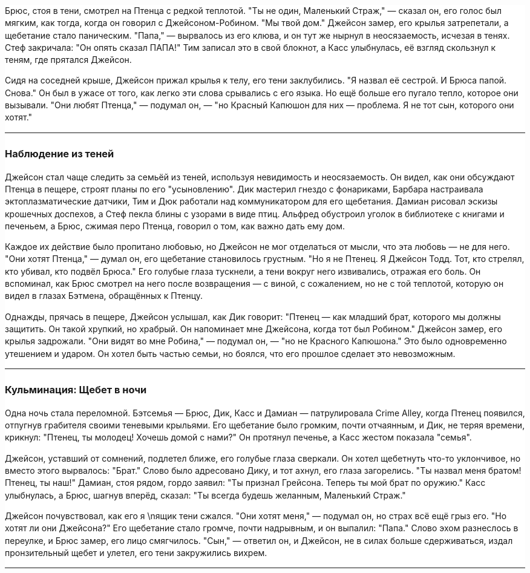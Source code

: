 Брюс, стоя в тени, смотрел на Птенца с редкой теплотой. "Ты не один, Маленький Страж," — сказал он, его голос был мягким, как тогда, когда он говорил с Джейсоном-Робином. "Мы твой дом." Джейсон замер, его крылья затрепетали, а щебетание стало паническим. "Папа," — вырвалось из его клюва, и он тут же нырнул в неосязаемость, исчезая в тенях. Стеф закричала: "Он опять сказал ПАПА!" Тим записал это в свой блокнот, а Касс улыбнулась, её взгляд скользнул к теням, где прятался Джейсон.

Сидя на соседней крыше, Джейсон прижал крылья к телу, его тени заклубились. "Я назвал её сестрой. И Брюса папой. Снова." Он был в ужасе от того, как легко эти слова срывались с его языка. Но ещё больше его пугало тепло, которое они вызывали. "Они любят Птенца," — подумал он, — "но Красный Капюшон для них — проблема. Я не тот сын, которого они хотят."

---

### Наблюдение из теней

Джейсон стал чаще следить за семьёй из теней, используя невидимость и неосязаемость. Он видел, как они обсуждают Птенца в пещере, строят планы по его "усыновлению". Дик мастерил гнездо с фонариками, Барбара настраивала эктоплазматические датчики, Тим и Дюк работали над коммуникатором для его щебетания. Дамиан рисовал эскизы крошечных доспехов, а Стеф пекла блины с узорами в виде птиц. Альфред обустроил уголок в библиотеке с книгами и печеньем, а Брюс, сжимая перо Птенца, говорил о том, как важно дать ему дом.

Каждое их действие было пропитано любовью, но Джейсон не мог отделаться от мысли, что эта любовь — не для него. "Они хотят Птенца," — думал он, его щебетание становилось грустным. "Но я не Птенец. Я Джейсон Тодд. Тот, кто стрелял, кто убивал, кто подвёл Брюса." Его голубые глаза тускнели, а тени вокруг него извивались, отражая его боль. Он вспоминал, как Брюс смотрел на него после возвращения — с виной, с сожалением, но не с той теплотой, которую он видел в глазах Бэтмена, обращённых к Птенцу.

Однажды, прячась в пещере, Джейсон услышал, как Дик говорит: "Птенец — как младший брат, которого мы должны защитить. Он такой хрупкий, но храбрый. Он напоминает мне Джейсона, когда тот был Робином." Джейсон замер, его крылья задрожали. "Они видят во мне Робина," — подумал он, — "но не Красного Капюшона." Это было одновременно утешением и ударом. Он хотел быть частью семьи, но боялся, что его прошлое сделает это невозможным.

---

### Кульминация: Щебет в ночи

Одна ночь стала переломной. Бэтсемья — Брюс, Дик, Касс и Дамиан — патрулировала Crime Alley, когда Птенец появился, отпугнув грабителя своими теневыми крыльями. Его щебетание было громким, почти отчаянным, и Дик, не теряя времени, крикнул: "Птенец, ты молодец! Хочешь домой с нами?" Он протянул печенье, а Касс жестом показала "семья".

Джейсон, уставший от сомнений, подлетел ближе, его голубые глаза сверкали. Он хотел щебетнуть что-то уклончивое, но вместо этого вырвалось: "Брат." Слово было адресовано Дику, и тот ахнул, его глаза загорелись. "Ты назвал меня братом! Птенец, ты наш!" Дамиан, стоя рядом, гордо заявил: "Ты признал Грейсона. Теперь ты мой брат по оружию." Касс улыбнулась, а Брюс, шагнув вперёд, сказал: "Ты всегда будешь желанным, Маленький Страж."

Джейсон почувствовал, как его я \nящик тени сжался. "Они хотят меня," — подумал он, но страх всё ещё грыз его. "Но хотят ли они Джейсона?" Его щебетание стало громче, почти надрывным, и он выпалил: "Папа." Слово эхом разнеслось в переулке, и Брюс замер, его лицо смягчилось. "Сын," — ответил он, и Джейсон, не в силах больше сдерживаться, издал пронзительный щебет и улетел, его тени закружились вихрем.

---